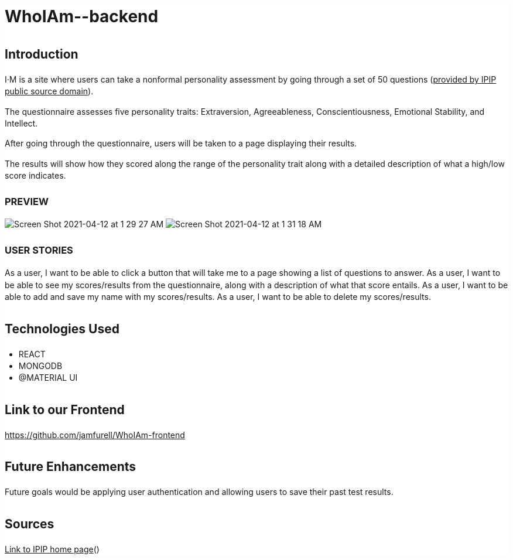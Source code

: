 # WhoIAm--backend

## Introduction
I·M is a site where users can take a nonformal personality assessment by going through a set of 50 questions ([provided by IPIP public source domain](https://ipip.ori.org/)). 

The questionnaire assesses five personality traits: Extraversion, Agreeableness, Conscientiousness, Emotional Stability, and Intellect.

After going through the questionnaire, users will be taken to a page displaying their results. 

The results will show how they scored along the range of the personality trait along with a detailed description of what a high/low score indicates.

### PREVIEW 

<img width="1792" alt="Screen Shot 2021-04-12 at 1 29 27 AM" src="https://user-images.githubusercontent.com/76925728/114365173-0daad600-9b2f-11eb-8c35-4e94f1410584.png">

<img width="1778" alt="Screen Shot 2021-04-12 at 1 31 18 AM" src="https://user-images.githubusercontent.com/76925728/114365188-100d3000-9b2f-11eb-85ec-b23b36d7d5a4.png">

### USER STORIES
As a user, I want to be able to click a button that will take me to a page showing a list of questions to answer.
As a user, I want to be able to see my scores/results from the questionnaire, along with a description of what that score entails.
As a user, I want to be able to add and save my name with my scores/results.
As a user, I want to be able to delete my scores/results.

## Technologies Used

* REACT
* MONGODB
* @MATERIAL UI

## Link to our Frontend
https://github.com/jamfurell/WhoIAm-frontend

## Future Enhancements

Future goals would be applying user authentication and allowing users to save their past test results.


## Sources
[Link to IPIP home page](https://ipip.ori.org/)()

